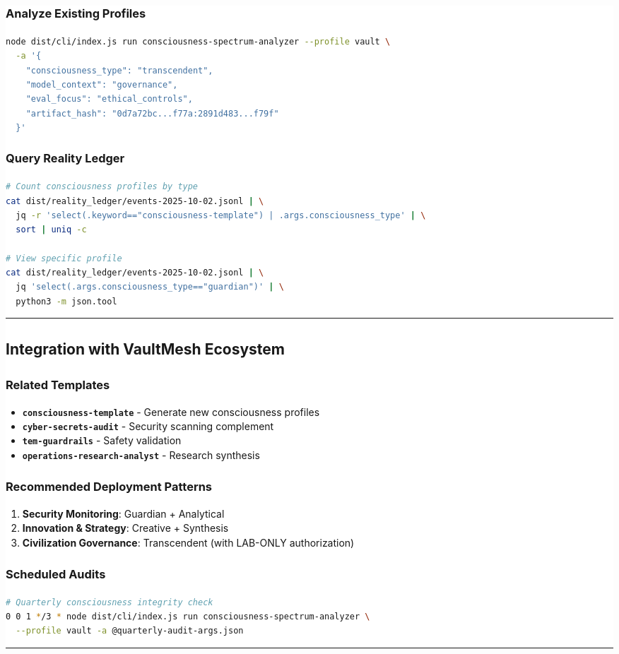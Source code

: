 ### Analyze Existing Profiles

```bash
node dist/cli/index.js run consciousness-spectrum-analyzer --profile vault \
  -a '{
    "consciousness_type": "transcendent",
    "model_context": "governance",
    "eval_focus": "ethical_controls",
    "artifact_hash": "0d7a72bc...f77a:2891d483...f79f"
  }'
```

### Query Reality Ledger

```bash
# Count consciousness profiles by type
cat dist/reality_ledger/events-2025-10-02.jsonl | \
  jq -r 'select(.keyword=="consciousness-template") | .args.consciousness_type' | \
  sort | uniq -c

# View specific profile
cat dist/reality_ledger/events-2025-10-02.jsonl | \
  jq 'select(.args.consciousness_type=="guardian")' | \
  python3 -m json.tool
```

---

## Integration with VaultMesh Ecosystem

### Related Templates

- **`consciousness-template`** - Generate new consciousness profiles
- **`cyber-secrets-audit`** - Security scanning complement
- **`tem-guardrails`** - Safety validation
- **`operations-research-analyst`** - Research synthesis

### Recommended Deployment Patterns

1. **Security Monitoring**: Guardian + Analytical
2. **Innovation & Strategy**: Creative + Synthesis
3. **Civilization Governance**: Transcendent (with LAB-ONLY authorization)

### Scheduled Audits

```bash
# Quarterly consciousness integrity check
0 0 1 */3 * node dist/cli/index.js run consciousness-spectrum-analyzer \
  --profile vault -a @quarterly-audit-args.json
```

---
